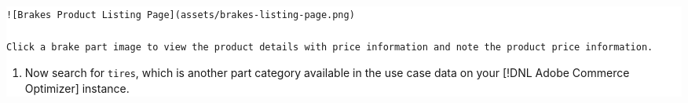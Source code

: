     ![Brakes Product Listing Page](assets/brakes-listing-page.png)

    Click a brake part image to view the product details with price information and note the product price information.

1. Now search for `tires`, which is another part category available in the use case data on your [!DNL Adobe Commerce Optimizer] instance.
